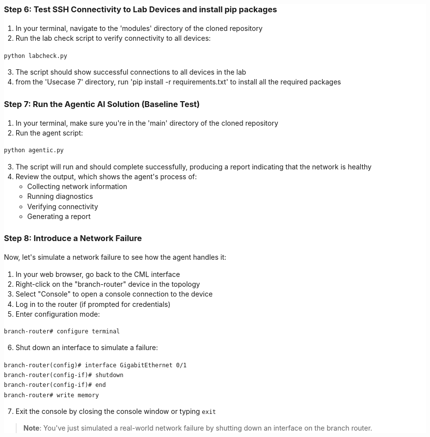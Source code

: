 ### Step 6: Test SSH Connectivity to Lab Devices and install pip packages

1. In your terminal, navigate to the 'modules' directory of the cloned repository
2. Run the lab check script to verify connectivity to all devices:

```
python labcheck.py
```

3. The script should show successful connections to all devices in the lab
4. from the 'Usecase 7' directory, run 'pip install -r requirements.txt' to install all the required packages

### Step 7: Run the Agentic AI Solution (Baseline Test)

1. In your terminal, make sure you're in the 'main' directory of the cloned repository
2. Run the agent script:

```
python agentic.py
```

3. The script will run and should complete successfully, producing a report indicating that the network is healthy
4. Review the output, which shows the agent's process of:
   - Collecting network information
   - Running diagnostics
   - Verifying connectivity
   - Generating a report

### Step 8: Introduce a Network Failure

Now, let's simulate a network failure to see how the agent handles it:

1. In your web browser, go back to the CML interface
2. Right-click on the "branch-router" device in the topology
3. Select "Console" to open a console connection to the device
4. Log in to the router (if prompted for credentials)
5. Enter configuration mode:

```
branch-router# configure terminal
```

6. Shut down an interface to simulate a failure:

```
branch-router(config)# interface GigabitEthernet 0/1
branch-router(config-if)# shutdown
branch-router(config-if)# end
branch-router# write memory
```

7. Exit the console by closing the console window or typing `exit`

> **Note**: You've just simulated a real-world network failure by shutting down an interface on the branch router.
